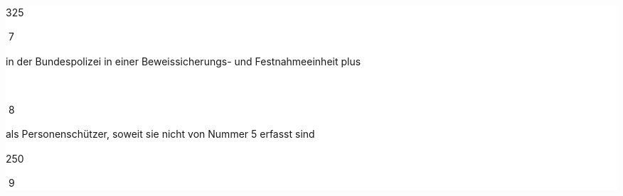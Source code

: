 </td>

<td style="border-bottom: 0.5pt solid ; " align="center" valign="bottom" charoff="50">

325

</td>

</tr>

<tr style="border-bottom: 0.5pt solid ; ">

<td style="border-right: 0.5pt solid ; border-bottom: 0.5pt solid ; " align="center" valign="top" charoff="50">

 7

</td>

<td style="border-right: 0.5pt solid ; border-bottom: 0.5pt solid ; " align="justify" valign="top" charoff="50">

in der Bundespolizei in einer Beweissicherungs- und Festnahmeeinheit
plus

</td>

<td style align="center" valign="top" charoff="50">

 

</td>

</tr>

<tr>

<td style="border-right: 0.5pt solid ; border-bottom: 0.5pt solid ; " align="center" valign="top" charoff="50">

 8

</td>

<td style="border-right: 0.5pt solid ; border-bottom: 0.5pt solid ; " align="justify" valign="top" charoff="50">

als Personenschützer, soweit sie nicht von Nummer 5 erfasst sind

</td>

<td style="border-bottom: 0.5pt solid ; " align="center" valign="top" charoff="50">

250

</td>

</tr>

<tr>

<td style="border-right: 0.5pt solid ; border-bottom: 0.5pt solid ; " align="center" valign="top" charoff="50">

 9
